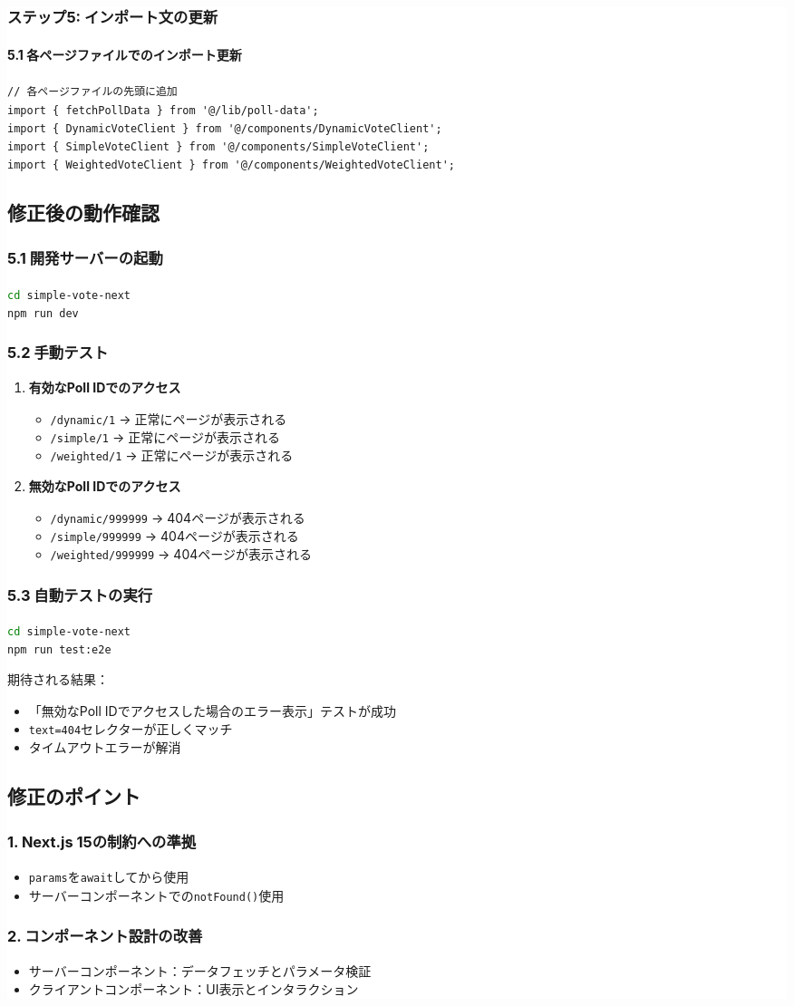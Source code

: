 ### ステップ5: インポート文の更新

#### 5.1 各ページファイルでのインポート更新
```tsx
// 各ページファイルの先頭に追加
import { fetchPollData } from '@/lib/poll-data';
import { DynamicVoteClient } from '@/components/DynamicVoteClient';
import { SimpleVoteClient } from '@/components/SimpleVoteClient';
import { WeightedVoteClient } from '@/components/WeightedVoteClient';
```

## 修正後の動作確認

### 5.1 開発サーバーの起動
```bash
cd simple-vote-next
npm run dev
```

### 5.2 手動テスト
1. **有効なPoll IDでのアクセス**
   - `/dynamic/1` → 正常にページが表示される
   - `/simple/1` → 正常にページが表示される
   - `/weighted/1` → 正常にページが表示される

2. **無効なPoll IDでのアクセス**
   - `/dynamic/999999` → 404ページが表示される
   - `/simple/999999` → 404ページが表示される
   - `/weighted/999999` → 404ページが表示される

### 5.3 自動テストの実行
```bash
cd simple-vote-next
npm run test:e2e
```

期待される結果：
- 「無効なPoll IDでアクセスした場合のエラー表示」テストが成功
- `text=404`セレクターが正しくマッチ
- タイムアウトエラーが解消

## 修正のポイント

### 1. Next.js 15の制約への準拠
- `params`を`await`してから使用
- サーバーコンポーネントでの`notFound()`使用

### 2. コンポーネント設計の改善
- サーバーコンポーネント：データフェッチとパラメータ検証
- クライアントコンポーネント：UI表示とインタラクション
